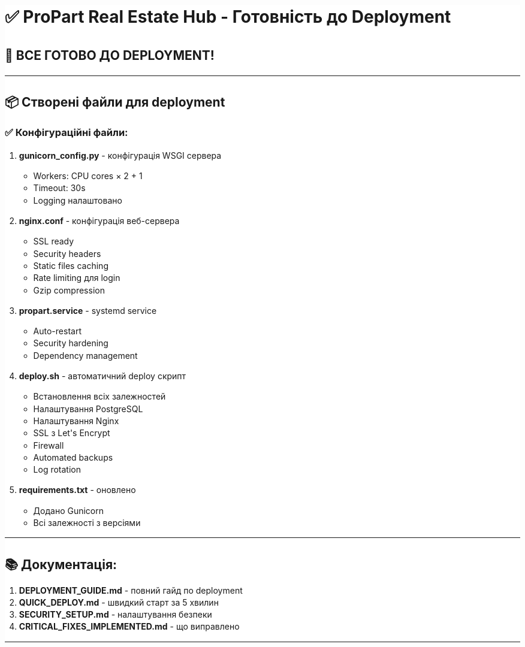 # ✅ ProPart Real Estate Hub - Готовність до Deployment

## 🎉 ВСЕ ГОТОВО ДО DEPLOYMENT!

---

## 📦 Створені файли для deployment

### ✅ Конфігураційні файли:

1. **gunicorn_config.py** - конфігурація WSGI сервера
   - Workers: CPU cores × 2 + 1
   - Timeout: 30s
   - Logging налаштовано

2. **nginx.conf** - конфігурація веб-сервера
   - SSL ready
   - Security headers
   - Static files caching
   - Rate limiting для login
   - Gzip compression

3. **propart.service** - systemd service
   - Auto-restart
   - Security hardening
   - Dependency management

4. **deploy.sh** - автоматичний deploy скрипт
   - Встановлення всіх залежностей
   - Налаштування PostgreSQL
   - Налаштування Nginx
   - SSL з Let's Encrypt
   - Firewall
   - Automated backups
   - Log rotation

5. **requirements.txt** - оновлено
   - Додано Gunicorn
   - Всі залежності з версіями

---

## 📚 Документація:

1. **DEPLOYMENT_GUIDE.md** - повний гайд по deployment
2. **QUICK_DEPLOY.md** - швидкий старт за 5 хвилин
3. **SECURITY_SETUP.md** - налаштування безпеки
4. **CRITICAL_FIXES_IMPLEMENTED.md** - що виправлено

---
